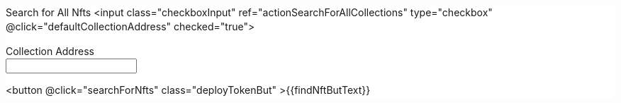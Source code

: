 <div :class="eipAction" >


<label class="container nftMetaCheck"> Search for All Nfts
<input class="checkboxInput" ref="actionSearchForAllCollections" type="checkbox" @click="defaultCollectionAddress" checked="true">
<span class="checkmark"></span>
</label>

<div class="cbHide" ref="collectionAddressContainer" >
<p style="margin-bottom: 0;">Collection Address</p>

<input ref="actionCollectionAddress" type="text" class="action Ain" />

</div>

<button @click="searchForNfts" class="deployTokenBut" >{{findNftButText}}</button>

<p id="output-p" :class="EIPdis"><loading :text="loadingText"/></p>

</div>

</div>

</div>

<script lang="ts" >

import { defineComponent, ref, onMounted } from "vue";
import {toast} from "/src/helpers/toast";
import ImgContainer from "../../.vitepress/theme/components/shared/BKDImgContainer.vue"
import loading from "../../.vitepress/theme/components/shared/BKDLoading.vue"
import { findNfts } from "../../scripts/findNftByIndex";

export default defineComponent({
  name: "deployToken",
      components :{
    ImgContainer,
    loading
  },
  data(){
    return{
        LLdis: "cbShow",
        EIPdis: "cbHide",
        llAction: "llAction cbShow",
        eipAction: "eipAction cbHide",
        collMeta: "cbHide",
        nftMeta: "cbHide",
        loadingText: " ",
        loadingText2: " ",
        findNftButText: "find Nfts"
        }
  },
  setup() {

  async function defaultCollectionAddress(e){
        if(e.target.checked){
            this.$refs.collectionAddressContainer.className = "cbHide";
            this.findNftButText = "find Nfts";
        }else{
            this.$refs.collectionAddressContainer.className = "cbShow";
            this.findNftButText = "find Nfts from Collection";
        }
